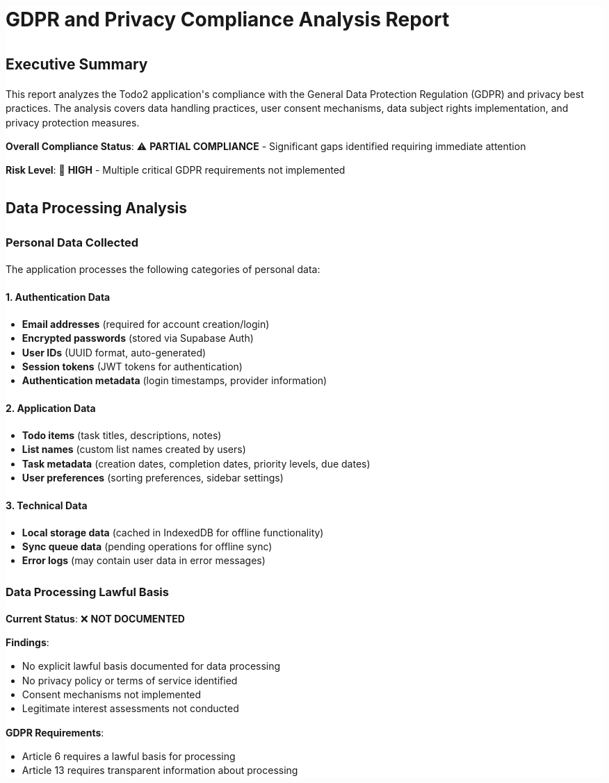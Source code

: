 # GDPR and Privacy Compliance Analysis Report

## Executive Summary

This report analyzes the Todo2 application's compliance with the General Data Protection Regulation (GDPR) and privacy best practices. The analysis covers data handling practices, user consent mechanisms, data subject rights implementation, and privacy protection measures.

**Overall Compliance Status**: ⚠️ **PARTIAL COMPLIANCE** - Significant gaps identified requiring immediate attention

**Risk Level**: 🔴 **HIGH** - Multiple critical GDPR requirements not implemented

## Data Processing Analysis

### Personal Data Collected

The application processes the following categories of personal data:

#### 1. Authentication Data
- **Email addresses** (required for account creation/login)
- **Encrypted passwords** (stored via Supabase Auth)
- **User IDs** (UUID format, auto-generated)
- **Session tokens** (JWT tokens for authentication)
- **Authentication metadata** (login timestamps, provider information)

#### 2. Application Data
- **Todo items** (task titles, descriptions, notes)
- **List names** (custom list names created by users)
- **Task metadata** (creation dates, completion dates, priority levels, due dates)
- **User preferences** (sorting preferences, sidebar settings)

#### 3. Technical Data
- **Local storage data** (cached in IndexedDB for offline functionality)
- **Sync queue data** (pending operations for offline sync)
- **Error logs** (may contain user data in error messages)

### Data Processing Lawful Basis

**Current Status**: ❌ **NOT DOCUMENTED**

**Findings**:
- No explicit lawful basis documented for data processing
- No privacy policy or terms of service identified
- Consent mechanisms not implemented
- Legitimate interest assessments not conducted

**GDPR Requirements**:
- Article 6 requires a lawful basis for processing
- Article 13 requires transparent information about processing
